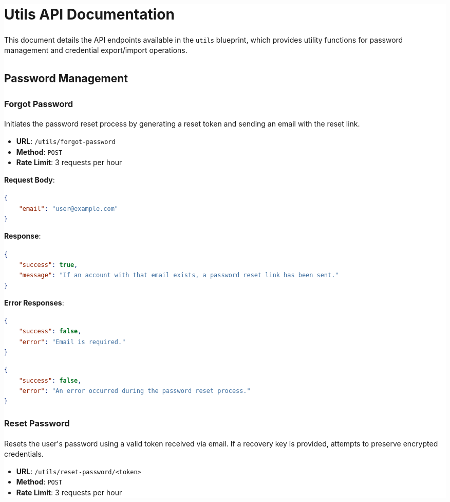 # Utils API Documentation

This document details the API endpoints available in the `utils` blueprint, which provides utility functions for password management and credential export/import operations.

## Password Management

### Forgot Password

Initiates the password reset process by generating a reset token and sending an email with the reset link.

-   **URL**: `/utils/forgot-password`
-   **Method**: `POST`
-   **Rate Limit**: 3 requests per hour

**Request Body**:

```json
{
    "email": "user@example.com"
}
```

**Response**:

```json
{
    "success": true,
    "message": "If an account with that email exists, a password reset link has been sent."
}
```

**Error Responses**:

```json
{
    "success": false,
    "error": "Email is required."
}
```

```json
{
    "success": false,
    "error": "An error occurred during the password reset process."
}
```

### Reset Password

Resets the user's password using a valid token received via email. If a recovery key is provided, attempts to preserve encrypted credentials.

-   **URL**: `/utils/reset-password/<token>`
-   **Method**: `POST`
-   **Rate Limit**: 3 requests per hour
